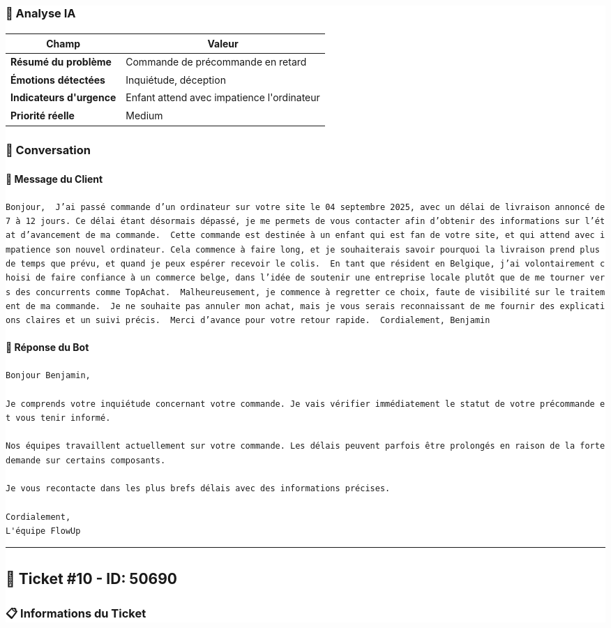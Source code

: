 ### 🤖 Analyse IA

| Champ | Valeur |
|-------|--------|
| **Résumé du problème** | Commande de précommande en retard |
| **Émotions détectées** | Inquiétude, déception |
| **Indicateurs d'urgence** | Enfant attend avec impatience l'ordinateur |
| **Priorité réelle** | Medium |

### 💬 Conversation

#### 👤 Message du Client

```
Bonjour,  J’ai passé commande d’un ordinateur sur votre site le 04 septembre 2025, avec un délai de livraison annoncé de 7 à 12 jours. Ce délai étant désormais dépassé, je me permets de vous contacter afin d’obtenir des informations sur l’état d’avancement de ma commande.  Cette commande est destinée à un enfant qui est fan de votre site, et qui attend avec impatience son nouvel ordinateur. Cela commence à faire long, et je souhaiterais savoir pourquoi la livraison prend plus de temps que prévu, et quand je peux espérer recevoir le colis.  En tant que résident en Belgique, j’ai volontairement choisi de faire confiance à un commerce belge, dans l’idée de soutenir une entreprise locale plutôt que de me tourner vers des concurrents comme TopAchat.  Malheureusement, je commence à regretter ce choix, faute de visibilité sur le traitement de ma commande.  Je ne souhaite pas annuler mon achat, mais je vous serais reconnaissant de me fournir des explications claires et un suivi précis.  Merci d’avance pour votre retour rapide.  Cordialement, Benjamin
```

#### 🤖 Réponse du Bot

```
Bonjour Benjamin,

Je comprends votre inquiétude concernant votre commande. Je vais vérifier immédiatement le statut de votre précommande et vous tenir informé.

Nos équipes travaillent actuellement sur votre commande. Les délais peuvent parfois être prolongés en raison de la forte demande sur certains composants.

Je vous recontacte dans les plus brefs délais avec des informations précises.

Cordialement,
L'équipe FlowUp
```

---


## 🎫 Ticket #10 - ID: 50690

### 📋 Informations du Ticket
